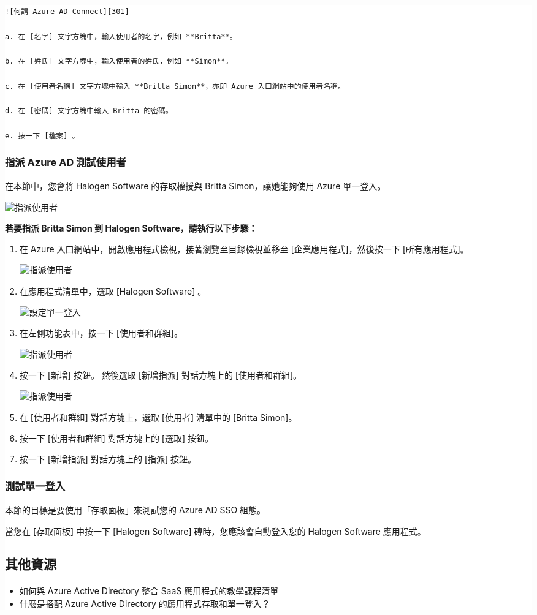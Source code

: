     ![何謂 Azure AD Connect][301]

    a. 在 [名字] 文字方塊中，輸入使用者的名字，例如 **Britta**。
    
    b. 在 [姓氏] 文字方塊中，輸入使用者的姓氏，例如 **Simon**。 

    c. 在 [使用者名稱] 文字方塊中輸入 **Britta Simon**，亦即 Azure 入口網站中的使用者名稱。

    d. 在 [密碼] 文字方塊中輸入 Britta 的密碼。
    
    e. 按一下 [檔案] 。

### <a name="assigning-the-azure-ad-test-user"></a>指派 Azure AD 測試使用者

在本節中，您會將 Halogen Software 的存取權授與 Britta Simon，讓她能夠使用 Azure 單一登入。

![指派使用者][200] 

**若要指派 Britta Simon 到 Halogen Software，請執行以下步驟：**

1. 在 Azure 入口網站中，開啟應用程式檢視，接著瀏覽至目錄檢視並移至 [企業應用程式]，然後按一下 [所有應用程式]。

    ![指派使用者][201] 

1. 在應用程式清單中，選取 [Halogen Software] 。

    ![設定單一登入](./media/halogen-software-tutorial/tutorial_halogensoftware_app.png) 

1. 在左側功能表中，按一下 [使用者和群組]。

    ![指派使用者][202] 

1. 按一下 [新增] 按鈕。 然後選取 [新增指派] 對話方塊上的 [使用者和群組]。

    ![指派使用者][203]

1. 在 [使用者和群組] 對話方塊上，選取 [使用者] 清單中的 [Britta Simon]。

1. 按一下 [使用者和群組] 對話方塊上的 [選取] 按鈕。

1. 按一下 [新增指派] 對話方塊上的 [指派] 按鈕。
    
### <a name="testing-single-sign-on"></a>測試單一登入

本節的目標是要使用「存取面板」來測試您的 Azure AD SSO 組態。

當您在 [存取面板] 中按一下 [Halogen Software] 磚時，您應該會自動登入您的 Halogen Software 應用程式。

## <a name="additional-resources"></a>其他資源

* [如何與 Azure Active Directory 整合 SaaS 應用程式的教學課程清單](tutorial-list.md)
* [什麼是搭配 Azure Active Directory 的應用程式存取和單一登入？](../manage-apps/what-is-single-sign-on.md)






[1]: ./media/halogen-software-tutorial/tutorial_general_01.png
[2]: ./media/halogen-software-tutorial/tutorial_general_02.png
[3]: ./media/halogen-software-tutorial/tutorial_general_03.png
[4]: ./media/halogen-software-tutorial/tutorial_general_04.png
[12]: ./media/halogen-software-tutorial/tutorial_halogen_12.png
[13]: ./media/halogen-software-tutorial/tutorial_halogen_13.png
[14]: ./media/halogen-software-tutorial/tutorial_halogen_14.png
[100]: ./media/halogen-software-tutorial/tutorial_general_100.png
[200]: ./media/halogen-software-tutorial/tutorial_general_200.png
[201]: ./media/halogen-software-tutorial/tutorial_general_201.png
[202]: ./media/halogen-software-tutorial/tutorial_general_202.png
[203]: ./media/halogen-software-tutorial/tutorial_general_203.png
[300]: ./media/halogen-software-tutorial/tutorial_halogen_300.png
[301]: ./media/halogen-software-tutorial/tutorial_halogen_301.png